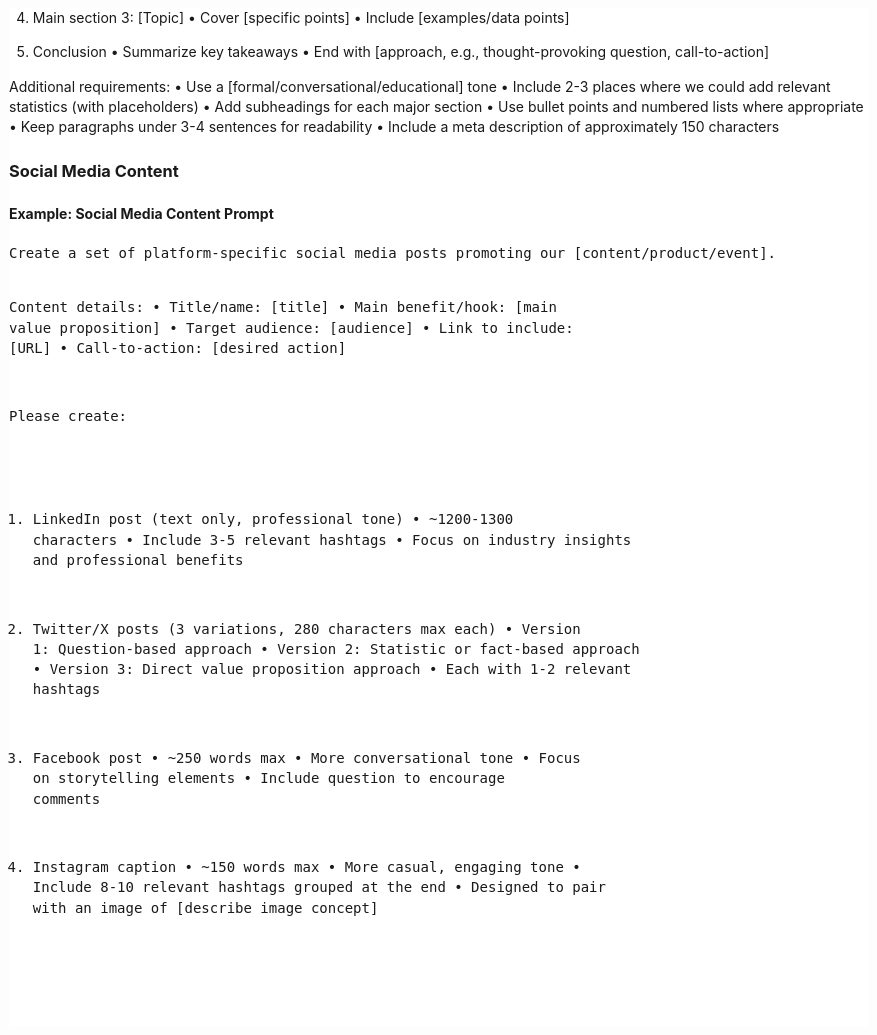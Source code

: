 4. Main section 3: [Topic]
   • Cover [specific points]
   • Include [examples/data points]
   
5. Conclusion
   • Summarize key takeaways
   • End with [approach, e.g., thought-provoking question, call-to-action]

Additional requirements:
• Use a [formal/conversational/educational] tone
• Include 2-3 places where we could add relevant statistics (with placeholders)
• Add subheadings for each major section
• Use bullet points and numbered lists where appropriate
• Keep paragraphs under 3-4 sentences for readability
• Include a meta description of approximately 150 characters</pre>
</div>

### Social Media Content

<div class="example-box">
  <h4>Example: Social Media Content Prompt</h4>
  <pre>
Create a set of platform-specific social media posts promoting our [content/product/event].

Content details:
• Title/name: [title]
• Main benefit/hook: [main value proposition]
• Target audience: [audience]
• Link to include: [URL]
• Call-to-action: [desired action]

Please create:

1. LinkedIn post (text only, professional tone)
   • ~1200-1300 characters
   • Include 3-5 relevant hashtags
   • Focus on industry insights and professional benefits
   
2. Twitter/X posts (3 variations, 280 characters max each)
   • Version 1: Question-based approach
   • Version 2: Statistic or fact-based approach
   • Version 3: Direct value proposition approach
   • Each with 1-2 relevant hashtags
   
3. Facebook post
   • ~250 words max
   • More conversational tone
   • Focus on storytelling elements
   • Include question to encourage comments
   
4. Instagram caption
   • ~150 words max
   • More casual, engaging tone
   • Include 8-10 relevant hashtags grouped at the end
   • Designed to pair with an image of [describe image concept]
